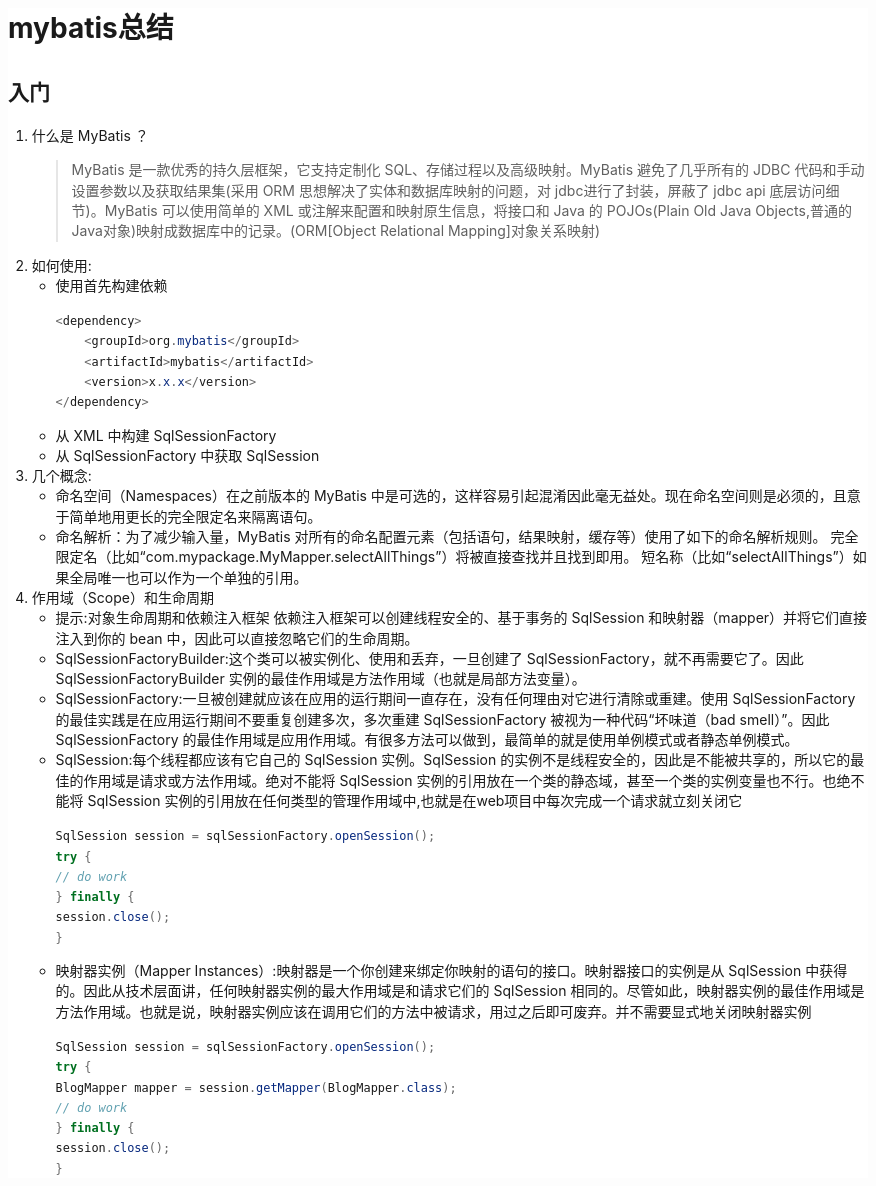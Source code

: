 # mybatis总结

## 入门

1. 什么是 MyBatis ？
    >MyBatis 是一款优秀的持久层框架，它支持定制化 SQL、存储过程以及高级映射。MyBatis 避免了几乎所有的 JDBC 代码和手动设置参数以及获取结果集(采用 ORM 思想解决了实体和数据库映射的问题，对 jdbc进行了封装，屏蔽了 jdbc api 底层访问细节)。MyBatis 可以使用简单的 XML 或注解来配置和映射原生信息，将接口和 Java 的 POJOs(Plain Old Java Objects,普通的 Java对象)映射成数据库中的记录。(ORM[Object Relational Mapping]对象关系映射)
2. 如何使用:
    * 使用首先构建依赖
        ```java
        <dependency>
            <groupId>org.mybatis</groupId>
            <artifactId>mybatis</artifactId>
            <version>x.x.x</version>
        </dependency>
        ```
    * 从 XML 中构建 SqlSessionFactory
    * 从 SqlSessionFactory 中获取 SqlSession
3. 几个概念:
    * 命名空间（Namespaces）在之前版本的 MyBatis 中是可选的，这样容易引起混淆因此毫无益处。现在命名空间则是必须的，且意于简单地用更长的完全限定名来隔离语句。
    * 命名解析：为了减少输入量，MyBatis 对所有的命名配置元素（包括语句，结果映射，缓存等）使用了如下的命名解析规则。
    完全限定名（比如“com.mypackage.MyMapper.selectAllThings”）将被直接查找并且找到即用。
    短名称（比如“selectAllThings”）如果全局唯一也可以作为一个单独的引用。
4. 作用域（Scope）和生命周期
    * 提示:对象生命周期和依赖注入框架 依赖注入框架可以创建线程安全的、基于事务的 SqlSession 和映射器（mapper）并将它们直接注入到你的 bean 中，因此可以直接忽略它们的生命周期。
    * SqlSessionFactoryBuilder:这个类可以被实例化、使用和丢弃，一旦创建了 SqlSessionFactory，就不再需要它了。因此 SqlSessionFactoryBuilder 实例的最佳作用域是方法作用域（也就是局部方法变量）。
    * SqlSessionFactory:一旦被创建就应该在应用的运行期间一直存在，没有任何理由对它进行清除或重建。使用 SqlSessionFactory 的最佳实践是在应用运行期间不要重复创建多次，多次重建 SqlSessionFactory 被视为一种代码“坏味道（bad smell）”。因此 SqlSessionFactory 的最佳作用域是应用作用域。有很多方法可以做到，最简单的就是使用单例模式或者静态单例模式。
    * SqlSession:每个线程都应该有它自己的 SqlSession 实例。SqlSession 的实例不是线程安全的，因此是不能被共享的，所以它的最佳的作用域是请求或方法作用域。绝对不能将 SqlSession 实例的引用放在一个类的静态域，甚至一个类的实例变量也不行。也绝不能将 SqlSession 实例的引用放在任何类型的管理作用域中,也就是在web项目中每次完成一个请求就立刻关闭它
        ```java
        SqlSession session = sqlSessionFactory.openSession();
        try {
        // do work
        } finally {
        session.close();
        }
        ```
    * 映射器实例（Mapper Instances）:映射器是一个你创建来绑定你映射的语句的接口。映射器接口的实例是从 SqlSession 中获得的。因此从技术层面讲，任何映射器实例的最大作用域是和请求它们的 SqlSession 相同的。尽管如此，映射器实例的最佳作用域是方法作用域。也就是说，映射器实例应该在调用它们的方法中被请求，用过之后即可废弃。并不需要显式地关闭映射器实例
        ```java
        SqlSession session = sqlSessionFactory.openSession();
        try {
        BlogMapper mapper = session.getMapper(BlogMapper.class);
        // do work
        } finally {
        session.close();
        }
        ```
